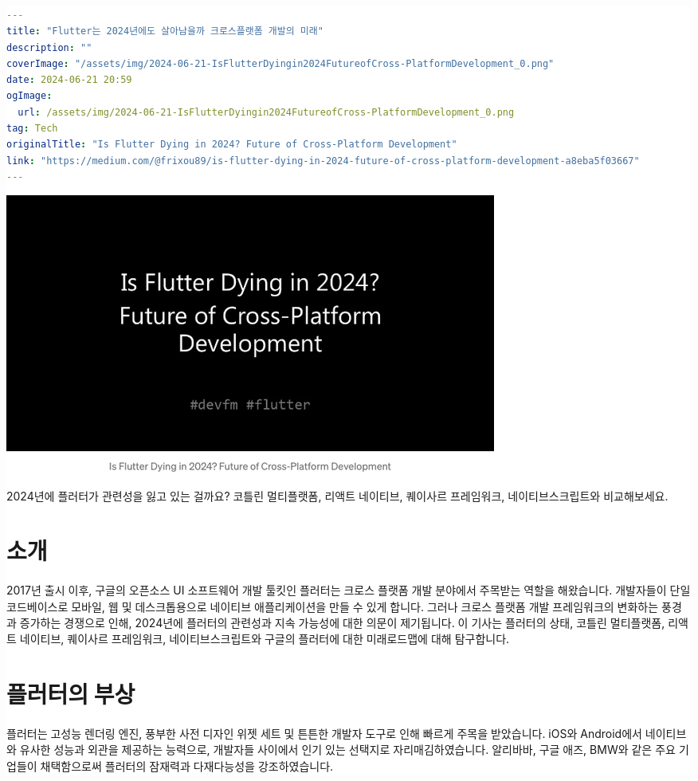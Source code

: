 ```yaml
---
title: "Flutter는 2024년에도 살아남을까 크로스플랫폼 개발의 미래"
description: ""
coverImage: "/assets/img/2024-06-21-IsFlutterDyingin2024FutureofCross-PlatformDevelopment_0.png"
date: 2024-06-21 20:59
ogImage: 
  url: /assets/img/2024-06-21-IsFlutterDyingin2024FutureofCross-PlatformDevelopment_0.png
tag: Tech
originalTitle: "Is Flutter Dying in 2024? Future of Cross-Platform Development"
link: "https://medium.com/@frixou89/is-flutter-dying-in-2024-future-of-cross-platform-development-a8eba5f03667"
---
```



<img src="/assets/img/2024-06-21-IsFlutterDyingin2024FutureofCross-PlatformDevelopment_0.png" />

2024년에 플러터가 관련성을 잃고 있는 걸까요? 코틀린 멀티플랫폼, 리액트 네이티브, 퀘이사르 프레임워크, 네이티브스크립트와 비교해보세요.

# 소개

2017년 출시 이후, 구글의 오픈소스 UI 소프트웨어 개발 툴킷인 플러터는 크로스 플랫폼 개발 분야에서 주목받는 역할을 해왔습니다. 개발자들이 단일 코드베이스로 모바일, 웹 및 데스크톱용으로 네이티브 애플리케이션을 만들 수 있게 합니다. 그러나 크로스 플랫폼 개발 프레임워크의 변화하는 풍경과 증가하는 경쟁으로 인해, 2024년에 플러터의 관련성과 지속 가능성에 대한 의문이 제기됩니다. 이 기사는 플러터의 상태, 코틀린 멀티플랫폼, 리액트 네이티브, 퀘이사르 프레임워크, 네이티브스크립트와 구글의 플러터에 대한 미래로드맵에 대해 탐구합니다.

<div class="content-ad"></div>

# 플러터의 부상

플러터는 고성능 렌더링 엔진, 풍부한 사전 디자인 위젯 세트 및 튼튼한 개발자 도구로 인해 빠르게 주목을 받았습니다. iOS와 Android에서 네이티브와 유사한 성능과 외관을 제공하는 능력으로, 개발자들 사이에서 인기 있는 선택지로 자리매김하였습니다. 알리바바, 구글 애즈, BMW와 같은 주요 기업들이 채택함으로써 플러터의 잠재력과 다재다능성을 강조하였습니다.
